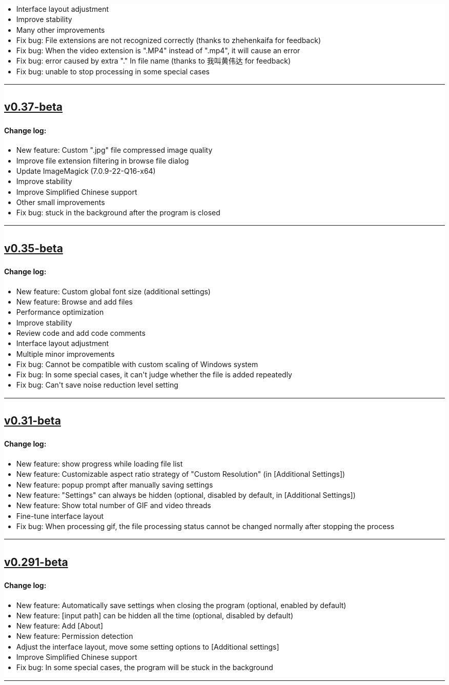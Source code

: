 - Interface layout adjustment
- Improve stability
- Many other improvements
- Fix bug: File extensions are not recognized correctly (thanks to zhehenkaifa for feedback)
- Fix bug: When the video extension is ".MP4" instead of ".mp4", it will cause an error
- Fix bug: error caused by extra "." In file name (thanks to 我叫黄伟达 for feedback)
- Fix bug: unable to stop processing in some special cases
---
## [v0.37-beta](https://github.com/AaronFeng753/Waifu2x-Extension-GUI/releases/tag/v0.37-beta)
#### Change log:
- New feature: Custom ".jpg" file compressed image quality
- Improve file extension filtering in browse file dialog
- Update ImageMagick (7.0.9-22-Q16-x64)
- Improve stability
- Improve Simplified Chinese support
- Other small improvements
- Fix bug: stuck in the background after the program is closed
---
## [v0.35-beta](https://github.com/AaronFeng753/Waifu2x-Extension-GUI/releases/tag/v0.35-beta)
#### Change log:
- New feature: Custom global font size (additional settings)
- New feature: Browse and add files
- Performance optimization
- Improve stability
- Review code and add code comments
- Interface layout adjustment
- Multiple minor improvements
- Fix bug: Cannot be compatible with custom scaling of Windows system
- Fix bug: In some special cases, it can't judge whether the file is added repeatedly
- Fix bug: Can't save noise reduction level setting
---
## [v0.31-beta](https://github.com/AaronFeng753/Waifu2x-Extension-GUI/releases/tag/v0.31-beta)
#### Change log:
- New feature: show progress while loading file list
- New feature: Customizable aspect ratio strategy of "Custom Resolution" (in [Additional Settings])
- New feature: popup prompt after manually saving settings
- New feature: "Settings" can always be hidden (optional, disabled by default, in [Additional Settings])
- New feature: Show total number of GIF and video threads
- Fine-tune interface layout
- Fix bug: When processing gif, the file processing status cannot be changed normally after stopping the process
---
## [v0.291-beta](https://github.com/AaronFeng753/Waifu2x-Extension-GUI/releases/tag/v0.291-beta)
#### Change log:
- New feature: Automatically save settings when closing the program (optional, enabled by default)
- New feature: [input path] can be hidden all the time (optional, disabled by default)
- New feature: Add [About]
- New feature: Permission detection
- Adjust the interface layout, move some setting options to [Additional settings]
- Improve Simplified Chinese support
- Fix bug: In some special cases, the program will be stuck in the background
---